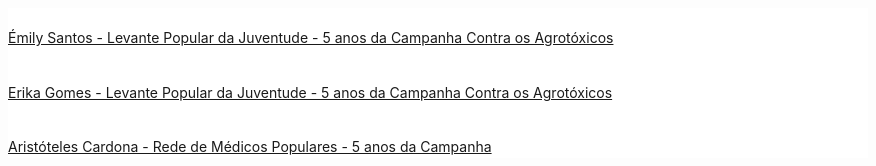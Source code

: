 <p><br />
<a href="https://www.youtube.com/watch?v=FSPt2jIybhk">&Eacute;mily Santos - Levante Popular da Juventude - 5 anos da Campanha Contra os Agrot&oacute;xicos</a></p>

<p><br />
<a href="https://www.youtube.com/watch?v=LH-By3uRKQc">Erika Gomes - Levante Popular da Juventude - 5 anos da Campanha Contra os Agrot&oacute;xicos</a></p>

<p><br />
<a href="https://www.youtube.com/watch?v=3RqrExgHwQw">Arist&oacute;teles Cardona - Rede de M&eacute;dicos Populares - 5 anos da Campanha</a></p>
